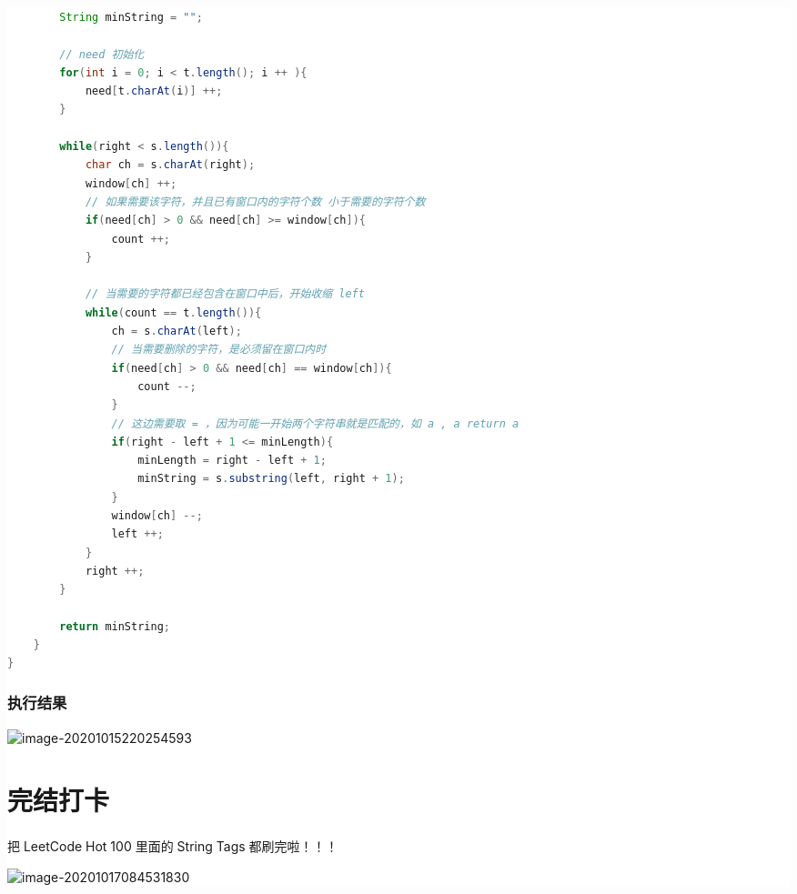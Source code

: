 ```java
        String minString = "";

        // need 初始化
        for(int i = 0; i < t.length(); i ++ ){
            need[t.charAt(i)] ++;
        }

        while(right < s.length()){
            char ch = s.charAt(right);
            window[ch] ++;
            // 如果需要该字符，并且已有窗口内的字符个数 小于需要的字符个数
            if(need[ch] > 0 && need[ch] >= window[ch]){
                count ++;
            }

            // 当需要的字符都已经包含在窗口中后，开始收缩 left
            while(count == t.length()){
                ch = s.charAt(left);
                // 当需要删除的字符，是必须留在窗口内时
                if(need[ch] > 0 && need[ch] == window[ch]){
                    count --;
                }
                // 这边需要取 = ，因为可能一开始两个字符串就是匹配的，如 a , a return a
                if(right - left + 1 <= minLength){
                    minLength = right - left + 1;
                    minString = s.substring(left, right + 1);
                }
                window[ch] --;
                left ++;
            }
            right ++;
        }

        return minString;
    }
}
```

### 执行结果

![image-20201015220254593](https://i.loli.net/2020/10/15/owNr49AWLdqYvmO.png)

# 完结打卡

把 LeetCode Hot 100 里面的 String Tags 都刷完啦！！！

![image-20201017084531830](https://i.loli.net/2020/10/17/FAkEfZXMo97Kgyd.png)